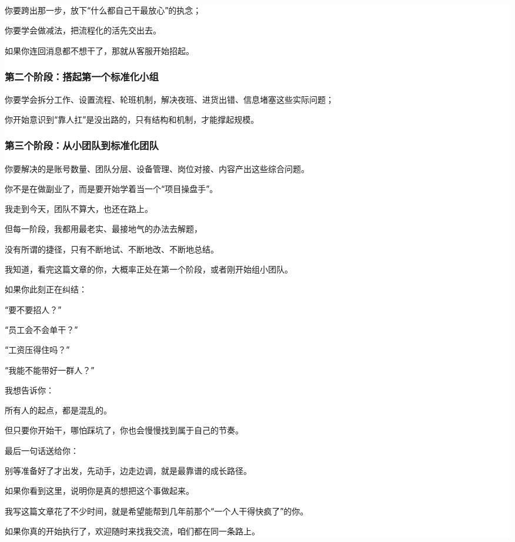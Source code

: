 你要跨出那一步，放下“什么都自己干最放心”的执念；

你要学会做减法，把流程化的活先交出去。

如果你连回消息都不想干了，那就从客服开始招起。

### 第二个阶段：搭起第一个标准化小组

你要学会拆分工作、设置流程、轮班机制，解决夜班、进货出错、信息堵塞这些实际问题；

你开始意识到“靠人扛”是没出路的，只有结构和机制，才能撑起规模。

### 第三个阶段：从小团队到标准化团队

你要解决的是账号数量、团队分层、设备管理、岗位对接、内容产出这些综合问题。

你不是在做副业了，而是要开始学着当一个“项目操盘手”。

我走到今天，团队不算大，也还在路上。

但每一阶段，我都用最老实、最接地气的办法去解题，

没有所谓的捷径，只有不断地试、不断地改、不断地总结。

我知道，看完这篇文章的你，大概率正处在第一个阶段，或者刚开始组小团队。

如果你此刻正在纠结：

“要不要招人？”

“员工会不会单干？”

“工资压得住吗？”

“我能不能带好一群人？”

我想告诉你：

所有人的起点，都是混乱的。

但只要你开始干，哪怕踩坑了，你也会慢慢找到属于自己的节奏。

最后一句话送给你：

别等准备好了才出发，先动手，边走边调，就是最靠谱的成长路径。

如果你看到这里，说明你是真的想把这个事做起来。

我写这篇文章花了不少时间，就是希望能帮到几年前那个“一个人干得快疯了”的你。

如果你真的开始执行了，欢迎随时来找我交流，咱们都在同一条路上。